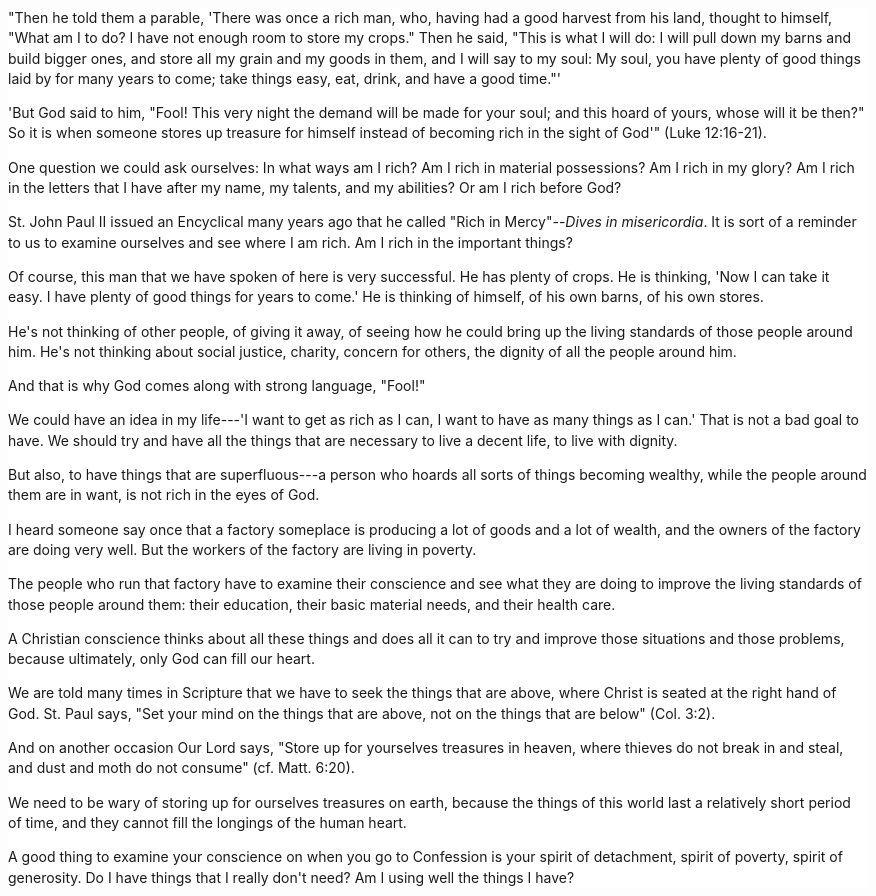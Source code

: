 "Then he told them a parable, 'There was once a rich man, who, having had a good harvest from his land, thought to himself, "What am I to do? I have not enough room to store my crops." Then he said, "This is what I will do: I will pull down my barns and build bigger ones, and store all my grain and my goods in them, and I will say to my soul: My soul, you have plenty of good things laid by for many years to come; take things easy, eat, drink, and have a good time."'

'But God said to him, "Fool! This very night the demand will be made for your soul; and this hoard of yours, whose will it be then?" So it is when someone stores up treasure for himself instead of becoming rich in the sight of God'" (Luke 12:16-21).

One question we could ask ourselves: In what ways am I rich? Am I rich in material possessions? Am I rich in my glory? Am I rich in the letters that I have after my name, my talents, and my abilities? Or am I rich before God?

St. John Paul II issued an Encyclical many years ago that he called "Rich in Mercy"--*Dives in misericordia*. It is sort of a reminder to us to examine ourselves and see where I am rich. Am I rich in the important things?

Of course, this man that we have spoken of here is very successful. He has plenty of crops. He is thinking, 'Now I can take it easy. I have plenty of good things for years to come.' He is thinking of himself, of his own barns, of his own stores.

He's not thinking of other people, of giving it away, of seeing how he could bring up the living standards of those people around him. He's not thinking about social justice, charity, concern for others, the dignity of all the people around him.

And that is why God comes along with strong language, "Fool!"

We could have an idea in my life---\'I want to get as rich as I can, I want to have as many things as I can.' That is not a bad goal to have. We should try and have all the things that are necessary to live a decent life, to live with dignity.

But also, to have things that are superfluous---a person who hoards all sorts of things becoming wealthy, while the people around them are in want, is not rich in the eyes of God.

I heard someone say once that a factory someplace is producing a lot of goods and a lot of wealth, and the owners of the factory are doing very well. But the workers of the factory are living in poverty.

The people who run that factory have to examine their conscience and see what they are doing to improve the living standards of those people around them: their education, their basic material needs, and their health care.

A Christian conscience thinks about all these things and does all it can to try and improve those situations and those problems, because ultimately, only God can fill our heart.

We are told many times in Scripture that we have to seek the things that are above, where Christ is seated at the right hand of God. St. Paul says, "Set your mind on the things that are above, not on the things that are below" (Col. 3:2).

And on another occasion Our Lord says, "Store up for yourselves treasures in heaven, where thieves do not break in and steal, and dust and moth do not consume" (cf. Matt. 6:20).

We need to be wary of storing up for ourselves treasures on earth, because the things of this world last a relatively short period of time, and they cannot fill the longings of the human heart.

A good thing to examine your conscience on when you go to Confession is your spirit of detachment, spirit of poverty, spirit of generosity. Do I have things that I really don\'t need? Am I using well the things I have?
